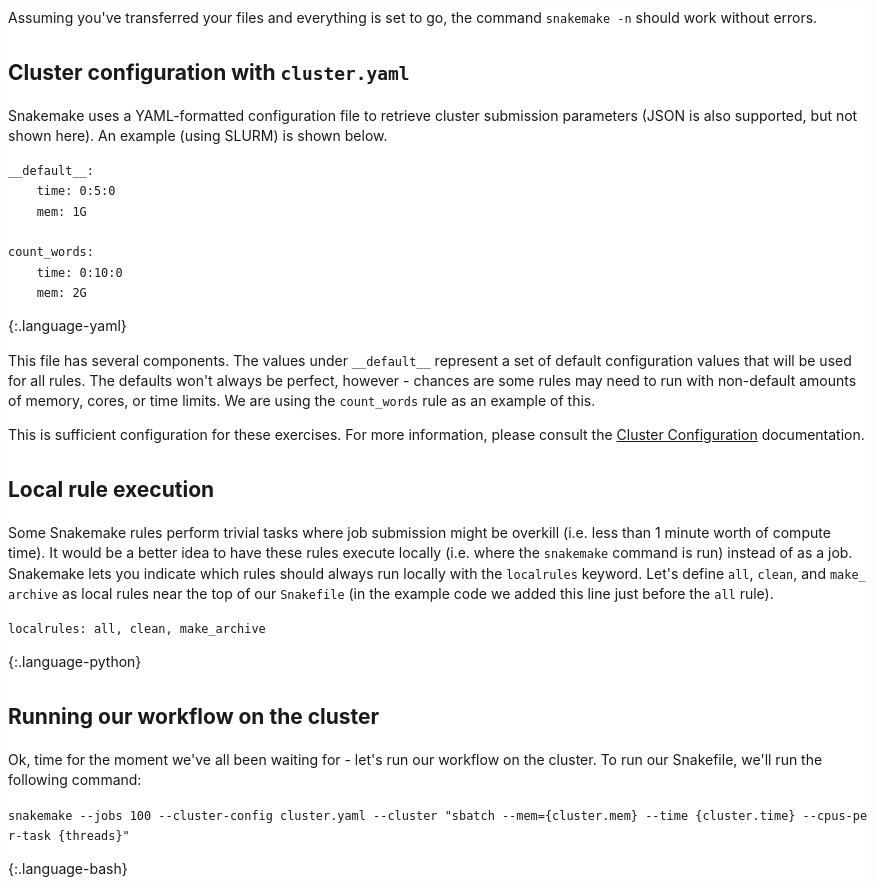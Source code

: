 Assuming you've transferred your files and everything is set to go, the command
`snakemake -n` should work without errors.

## Cluster configuration with `cluster.yaml`

Snakemake uses a YAML-formatted configuration file to retrieve cluster
submission parameters (JSON is also supported, but not shown here). An example
(using SLURM) is shown below.

~~~
__default__:
    time: 0:5:0
    mem: 1G

count_words:
    time: 0:10:0
    mem: 2G
~~~
{:.language-yaml}

This file has several components. The values under `__default__` represent a set
of default configuration values that will be used for all rules. The defaults
won't always be perfect, however - chances are some rules may need to run with
non-default amounts of memory, cores, or time limits. We are using the
`count_words` rule as an example of this.

This is sufficient configuration for these exercises. For more information,
please consult the [Cluster Configuration][cluster-config-docs] documentation.

## Local rule execution

Some Snakemake rules perform trivial tasks where job submission might be
overkill (i.e. less than 1 minute worth of compute time). It would be a better
idea to have these rules execute locally (i.e. where the `snakemake` command is
run) instead of as a job. Snakemake lets you indicate which rules should always
run locally with the `localrules` keyword. Let's define `all`, `clean`, and
`make_archive` as local rules near the top of our `Snakefile` (in the example
code we added this line just before the `all` rule).

~~~
localrules: all, clean, make_archive
~~~
{:.language-python}

## Running our workflow on the cluster

Ok, time for the moment we've all been waiting for - let's run our workflow on
the cluster. To run our Snakefile, we'll run the following command:

~~~
snakemake --jobs 100 --cluster-config cluster.yaml --cluster "sbatch --mem={cluster.mem} --time {cluster.time} --cpus-per-task {threads}"
~~~
{:.language-bash}


[ref-hpc-cluster]: ../reference#hpc-cluster
[ref-scheduler]: ../reference#scheduler
[cluster-config-docs]: https://snakemake.readthedocs.io/en/stable/snakefiles/configuration.html#cluster-configuration